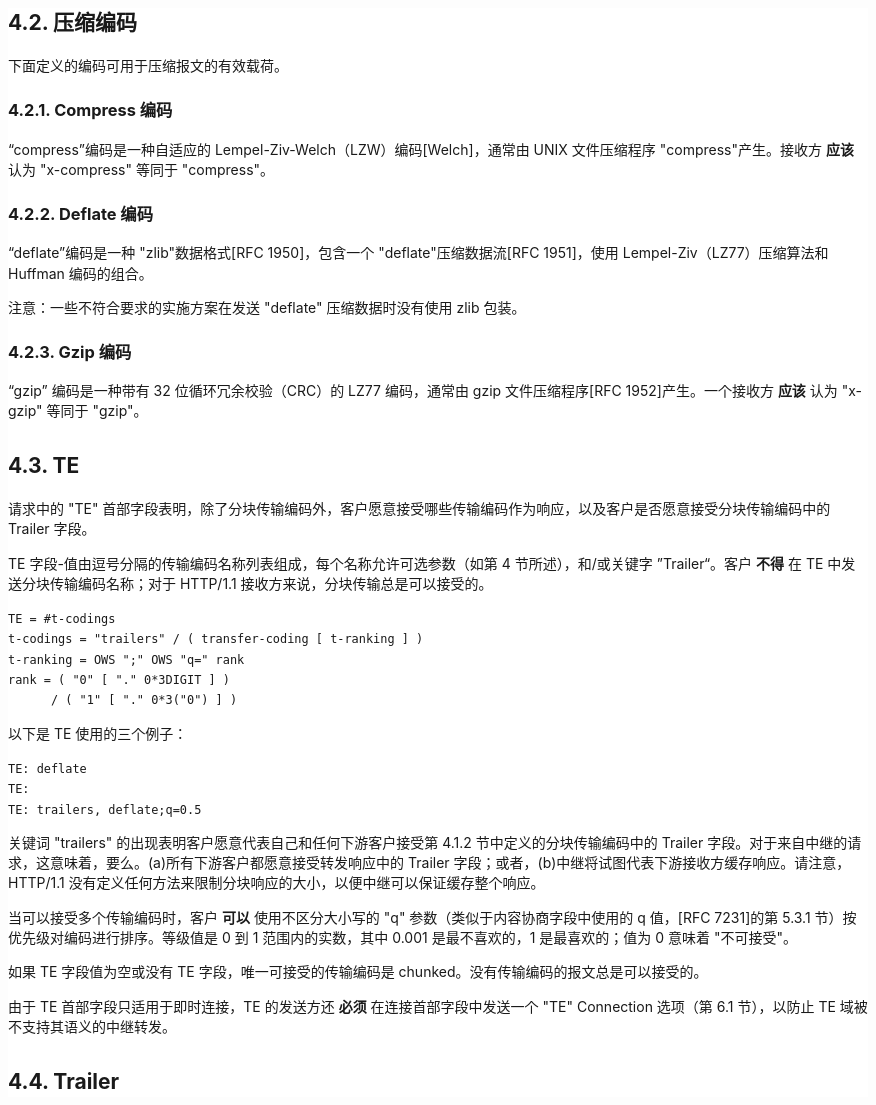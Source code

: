 ## 4.2. 压缩编码

下面定义的编码可用于压缩报文的有效载荷。

### 4.2.1. Compress 编码

“compress”编码是一种自适应的 Lempel-Ziv-Welch（LZW）编码[Welch]，通常由 UNIX 文件压缩程序 "compress"产生。接收方 **应该** 认为 "x-compress" 等同于 "compress"。

### 4.2.2. Deflate 编码

“deflate”编码是一种 "zlib"数据格式[RFC 1950]，包含一个 "deflate"压缩数据流[RFC 1951]，使用 Lempel-Ziv（LZ77）压缩算法和 Huffman 编码的组合。

注意：一些不符合要求的实施方案在发送 "deflate" 压缩数据时没有使用 zlib 包装。

### 4.2.3. Gzip 编码

“gzip” 编码是一种带有 32 位循环冗余校验（CRC）的 LZ77 编码，通常由 gzip 文件压缩程序[RFC 1952]产生。一个接收方 **应该** 认为 "x-gzip" 等同于 "gzip"。

## 4.3. TE

请求中的 "TE" 首部字段表明，除了分块传输编码外，客户愿意接受哪些传输编码作为响应，以及客户是否愿意接受分块传输编码中的 Trailer 字段。

TE 字段-值由逗号分隔的传输编码名称列表组成，每个名称允许可选参数（如第 4 节所述），和/或关键字 ”Trailer“。客户 **不得** 在 TE 中发送分块传输编码名称；对于 HTTP/1.1 接收方来说，分块传输总是可以接受的。

```
TE = #t-codings
t-codings = "trailers" / ( transfer-coding [ t-ranking ] )
t-ranking = OWS ";" OWS "q=" rank
rank = ( "0" [ "." 0*3DIGIT ] )
      / ( "1" [ "." 0*3("0") ] )
```

以下是 TE 使用的三个例子：

```http
TE: deflate
TE:
TE: trailers, deflate;q=0.5
```

关键词 "trailers" 的出现表明客户愿意代表自己和任何下游客户接受第 4.1.2 节中定义的分块传输编码中的 Trailer 字段。对于来自中继的请求，这意味着，要么。(a)所有下游客户都愿意接受转发响应中的 Trailer 字段；或者，(b)中继将试图代表下游接收方缓存响应。请注意，HTTP/1.1 没有定义任何方法来限制分块响应的大小，以便中继可以保证缓存整个响应。

当可以接受多个传输编码时，客户 **可以** 使用不区分大小写的 "q" 参数（类似于内容协商字段中使用的 q 值，[RFC 7231]的第 5.3.1 节）按优先级对编码进行排序。等级值是 0 到 1 范围内的实数，其中 0.001 是最不喜欢的，1 是最喜欢的；值为 0 意味着 "不可接受"。

如果 TE 字段值为空或没有 TE 字段，唯一可接受的传输编码是 chunked。没有传输编码的报文总是可以接受的。

由于 TE 首部字段只适用于即时连接，TE 的发送方还 **必须** 在连接首部字段中发送一个 "TE" Connection 选项（第 6.1 节），以防止 TE 域被不支持其语义的中继转发。

## 4.4. Trailer

